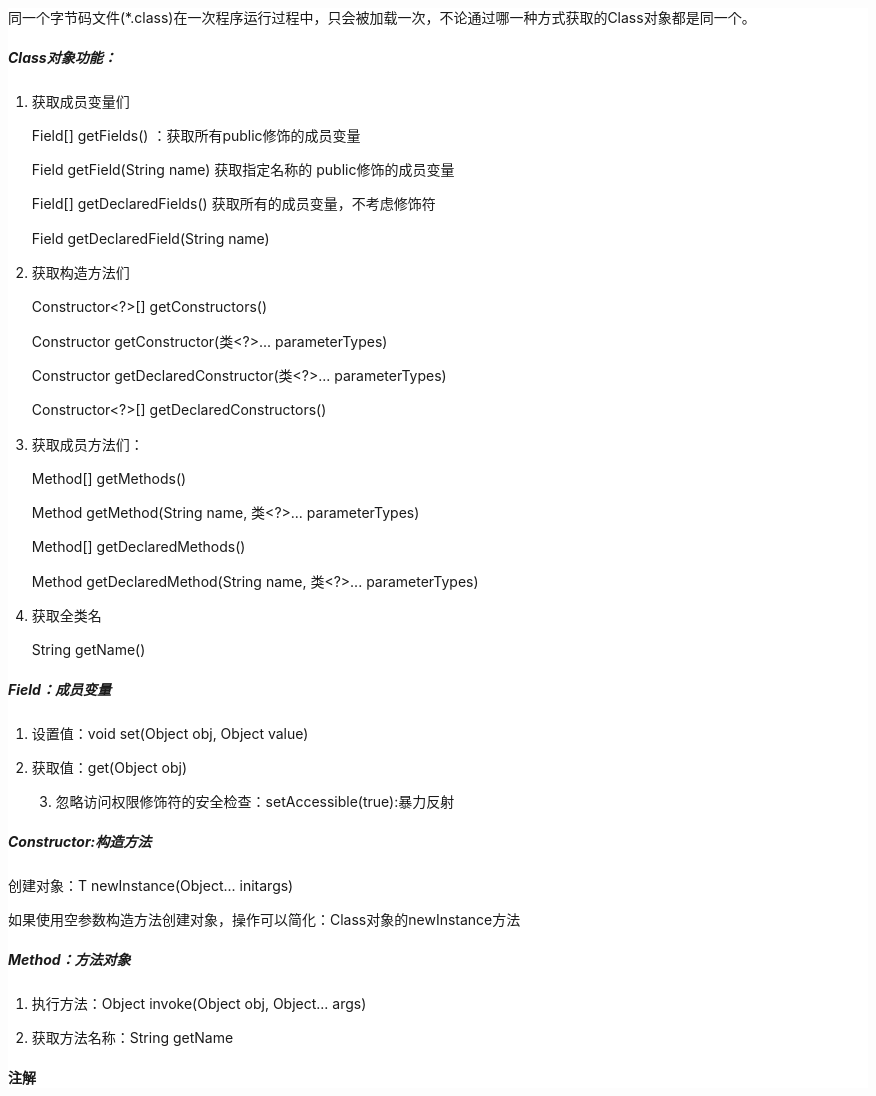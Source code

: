 同一个字节码文件(*.class)在一次程序运行过程中，只会被加载一次，不论通过哪一种方式获取的Class对象都是同一个。

##### Class对象功能：

1. 获取成员变量们

   Field[] getFields() ：获取所有public修饰的成员变量

   Field getField(String name)   获取指定名称的 public修饰的成员变量

   Field[] getDeclaredFields()  获取所有的成员变量，不考虑修饰符

   Field getDeclaredField(String name)  

2. 获取构造方法们

   Constructor<?>[] getConstructors()  

   Constructor<T> getConstructor(类<?>... parameterTypes)  

   Constructor<T> getDeclaredConstructor(类<?>... parameterTypes)  

   Constructor<?>[] getDeclaredConstructors()  

3. 获取成员方法们：

   Method[] getMethods()  

   Method getMethod(String name, 类<?>... parameterTypes)  

   Method[] getDeclaredMethods()  

   Method getDeclaredMethod(String name, 类<?>... parameterTypes)  

   

4. 获取全类名	

   String getName()  

##### Field：成员变量

1. 设置值：void set(Object obj, Object value)  
2. 获取值：get(Object obj) 

 	3. 忽略访问权限修饰符的安全检查：setAccessible(true):暴力反射

##### Constructor:构造方法

创建对象：T newInstance(Object... initargs)  

如果使用空参数构造方法创建对象，操作可以简化：Class对象的newInstance方法

##### Method：方法对象

1. 执行方法：Object invoke(Object obj, Object... args)  

2. 获取方法名称：String getName

#### 注解
